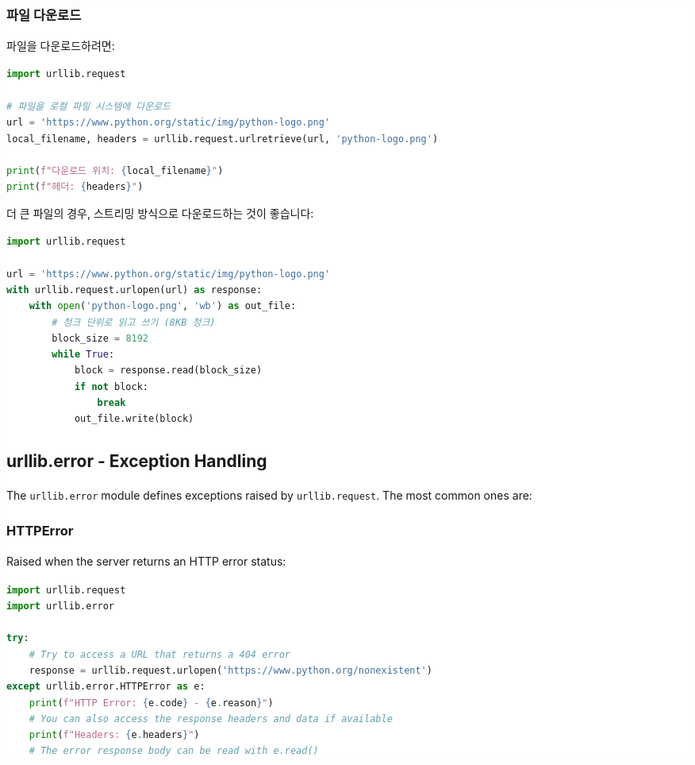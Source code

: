 ### 파일 다운로드

파일을 다운로드하려면:

```python
import urllib.request

# 파일을 로컬 파일 시스템에 다운로드
url = 'https://www.python.org/static/img/python-logo.png'
local_filename, headers = urllib.request.urlretrieve(url, 'python-logo.png')

print(f"다운로드 위치: {local_filename}")
print(f"헤더: {headers}")
```

더 큰 파일의 경우, 스트리밍 방식으로 다운로드하는 것이 좋습니다:

```python
import urllib.request

url = 'https://www.python.org/static/img/python-logo.png'
with urllib.request.urlopen(url) as response:
    with open('python-logo.png', 'wb') as out_file:
        # 청크 단위로 읽고 쓰기 (8KB 청크)
        block_size = 8192
        while True:
            block = response.read(block_size)
            if not block:
                break
            out_file.write(block)
```

## urllib.error - Exception Handling

The `urllib.error` module defines exceptions raised by `urllib.request`. The most common ones are:

### HTTPError

Raised when the server returns an HTTP error status:

```python
import urllib.request
import urllib.error

try:
    # Try to access a URL that returns a 404 error
    response = urllib.request.urlopen('https://www.python.org/nonexistent')
except urllib.error.HTTPError as e:
    print(f"HTTP Error: {e.code} - {e.reason}")
    # You can also access the response headers and data if available
    print(f"Headers: {e.headers}")
    # The error response body can be read with e.read()
```
